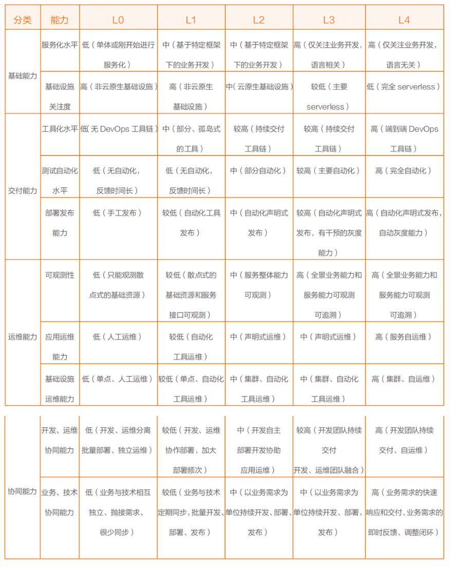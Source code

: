 ![image-20240109104430224](../images/devops成熟度模型.png)

![image-20240109104434204](../images/devops成熟度模型2.png)
